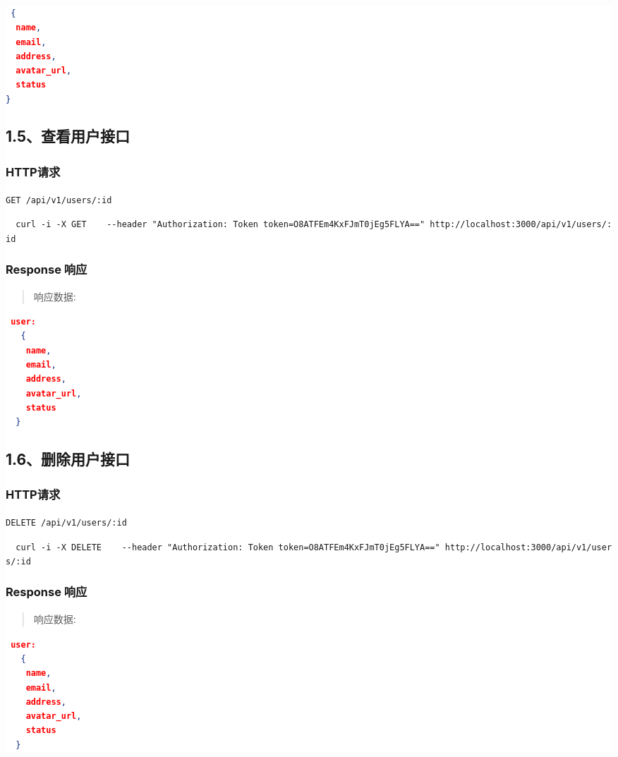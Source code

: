 ```json
 {   
  name,
  email,
  address,
  avatar_url,
  status
}
```


## 1.5、查看用户接口

### HTTP请求

`GET /api/v1/users/:id`


```shell
  curl -i -X GET    --header "Authorization: Token token=O8ATFEm4KxFJmT0jEg5FLYA==" http://localhost:3000/api/v1/users/:id
```
### Response 响应

> 响应数据:

```json
 user:
   {   
    name,
    email,
    address,
    avatar_url,
    status
  }
```


## 1.6、删除用户接口

### HTTP请求

`DELETE /api/v1/users/:id`


```shell
  curl -i -X DELETE    --header "Authorization: Token token=O8ATFEm4KxFJmT0jEg5FLYA==" http://localhost:3000/api/v1/users/:id
```
### Response 响应

> 响应数据:

```json
 user:
   {   
    name,
    email,
    address,
    avatar_url,
    status
  }
```
